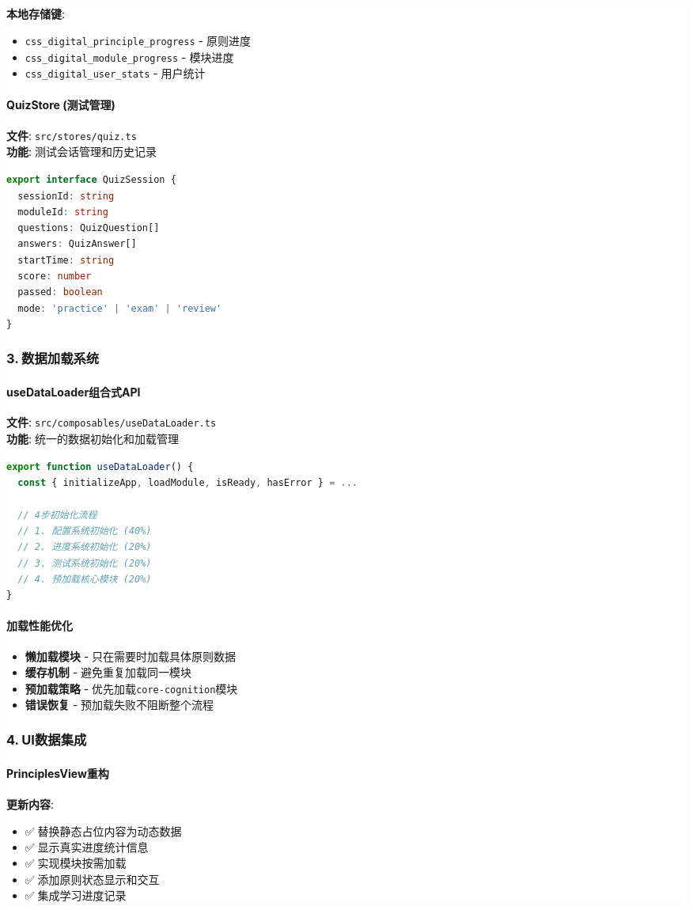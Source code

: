 **本地存储键**:
- `css_digital_principle_progress` - 原则进度
- `css_digital_module_progress` - 模块进度
- `css_digital_user_stats` - 用户统计

#### QuizStore (测试管理) 
**文件**: `src/stores/quiz.ts`  
**功能**: 测试会话管理和历史记录

```typescript
export interface QuizSession {
  sessionId: string
  moduleId: string  
  questions: QuizQuestion[]
  answers: QuizAnswer[]
  startTime: string
  score: number
  passed: boolean
  mode: 'practice' | 'exam' | 'review'
}
```

### 3. 数据加载系统

#### useDataLoader组合式API
**文件**: `src/composables/useDataLoader.ts`  
**功能**: 统一的数据初始化和加载管理

```typescript
export function useDataLoader() {
  const { initializeApp, loadModule, isReady, hasError } = ...
  
  // 4步初始化流程
  // 1. 配置系统初始化 (40%)
  // 2. 进度系统初始化 (20%) 
  // 3. 测试系统初始化 (20%)
  // 4. 预加载核心模块 (20%)
}
```

#### 加载性能优化
- **懒加载模块** - 只在需要时加载具体原则数据
- **缓存机制** - 避免重复加载同一模块
- **预加载策略** - 优先加载`core-cognition`模块
- **错误恢复** - 预加载失败不阻断整个流程

### 4. UI数据集成

#### PrinciplesView重构
**更新内容**:
- ✅ 替换静态占位内容为动态数据
- ✅ 显示真实进度统计信息
- ✅ 实现模块按需加载
- ✅ 添加原则状态显示和交互
- ✅ 集成学习进度记录
